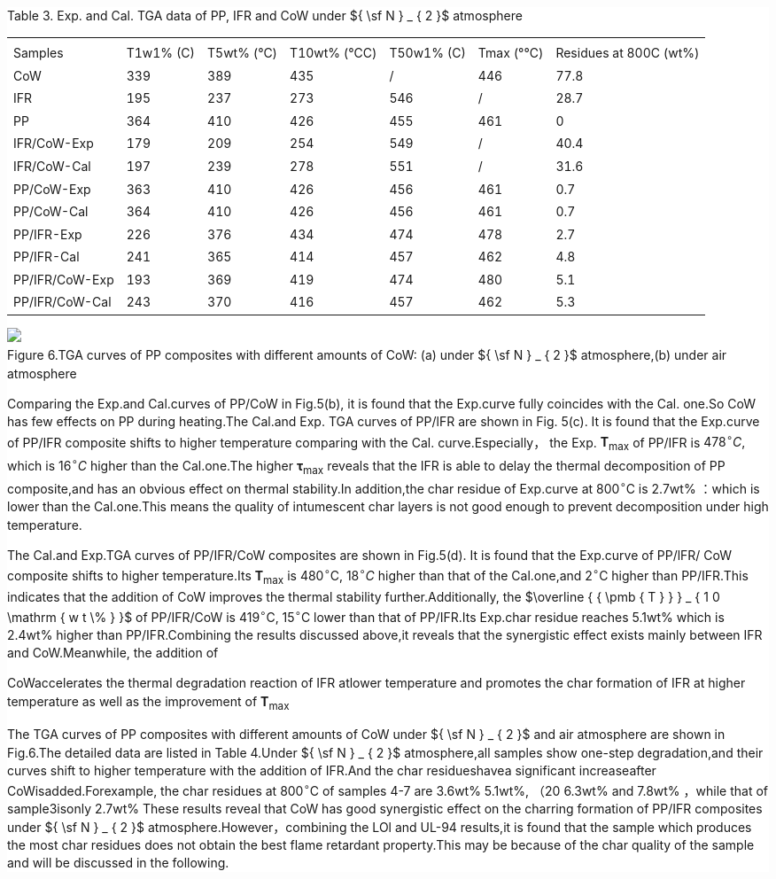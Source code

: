 Table 3. Exp. and Cal. TGA data of PP, IFR and CoW under ${ \sf N } _ { 2 }$ atmosphere   

<html><body><table><tr><td colspan="7"></td></tr><tr><td>Samples</td><td>T1w1% (C)</td><td>T5wt% (°C)</td><td>T10wt% (℃C)</td><td>T50w1% (C)</td><td>Tmax (°℃)</td><td>Residues at 800C (wt%)</td></tr><tr><td>CoW</td><td>339</td><td>389</td><td>435</td><td>/</td><td>446</td><td>77.8</td></tr><tr><td>IFR</td><td>195</td><td>237</td><td>273</td><td>546</td><td>/</td><td>28.7</td></tr><tr><td>PP</td><td>364</td><td>410</td><td>426</td><td>455</td><td>461</td><td>0</td></tr><tr><td>IFR/CoW-Exp</td><td>179</td><td>209</td><td>254</td><td>549</td><td>/</td><td>40.4</td></tr><tr><td>IFR/CoW-Cal</td><td>197</td><td>239</td><td>278</td><td>551</td><td>/</td><td>31.6</td></tr><tr><td>PP/CoW-Exp</td><td>363</td><td>410</td><td>426</td><td>456</td><td>461</td><td>0.7</td></tr><tr><td>PP/CoW-Cal</td><td>364</td><td>410</td><td>426</td><td>456</td><td>461</td><td>0.7</td></tr><tr><td>PP/IFR-Exp</td><td>226</td><td>376</td><td>434</td><td>474</td><td>478</td><td>2.7</td></tr><tr><td>PP/IFR-Cal</td><td>241</td><td>365</td><td>414</td><td>457</td><td>462</td><td>4.8</td></tr><tr><td>PP/IFR/CoW-Exp</td><td>193</td><td>369</td><td>419</td><td>474</td><td>480</td><td>5.1</td></tr><tr><td>PP/IFR/CoW-Cal</td><td>243</td><td>370</td><td>416</td><td>457</td><td>462</td><td>5.3</td></tr></table></body></html>

![](images/ef6c8cfb255a7390af1f26d4f9991e54b941f42c1442120505913394f3dcdc72.jpg)  
Figure 6.TGA curves of PP composites with different amounts of CoW: (a) under ${ \sf N } _ { 2 }$ atmosphere,(b) under air atmosphere

Comparing the Exp.and Cal.curves of PP/CoW in Fig.5(b), it is found that the Exp.curve fully coincides with the Cal. one.So CoW has few effects on PP during heating.The Cal.and Exp. TGA curves of PP/lFR are shown in Fig. 5(c). It is found that the Exp.curve of PP/IFR composite shifts to higher temperature comparing with the Cal. curve.Especially， the Exp. $\pmb { T } _ { \mathrm { m a x } }$ of PP/IFR is $4 7 8 ^ { \circ } C ,$ which is $1 6 ^ { \circ } C$ higher than the Cal.one.The higher $\pmb { \tau } _ { \mathrm { m a x } }$ reveals that the IFR is able to delay the thermal decomposition of PP composite,and has an obvious effect on thermal stability.In addition,the char residue of Exp.curve at $8 0 0 ^ { \circ } \mathsf { C }$ is $2 . 7 \mathsf { w t \% }$ ：which is lower than the Cal.one.This means the quality of intumescent char layers is not good enough to prevent decomposition under high temperature.

The Cal.and Exp.TGA curves of PP/IFR/CoW composites are shown in Fig.5(d). It is found that the Exp.curve of PP/lFR/ CoW composite shifts to higher temperature.Its $\pmb { T } _ { \mathrm { m a x } }$ is $4 8 0 ^ { \circ } \mathsf { C } ,$ $1 8 ^ { \circ } C$ higher than that of the Cal.one,and $2 ^ { \circ } { \mathsf { C } }$ higher than PP/IFR.This indicates that the addition of CoW improves the thermal stability further.Additionally, the $\overline { { \pmb { T } } } _ { 1 0 \mathrm { w t \% } }$ of PP/IFR/CoW is $4 1 9 ^ { \circ } \mathsf C ,$ $1 5 ^ { \circ } \mathsf { C }$ lower than that of PP/IFR.Its Exp.char residue reaches $5 . 1 \mathsf { w t \% }$ which is $2 . 4 \mathsf { w t \% }$ higher than PP/IFR.Combining the results discussed above,it reveals that the synergistic effect exists mainly between IFR and CoW.Meanwhile, the addition of

CoWaccelerates the thermal degradation reaction of IFR atlower temperature and promotes the char formation of IFR at higher temperature as well as the improvement of $\pmb { T } _ { \mathrm { m a x } }$

The TGA curves of PP composites with different amounts of CoW under ${ \sf N } _ { 2 }$ and air atmosphere are shown in Fig.6.The detailed data are listed in Table 4.Under ${ \sf N } _ { 2 }$ atmosphere,all samples show one-step degradation,and their curves shift to higher temperature with the addition of IFR.And the char residueshavea significant increaseafter CoWisadded.Forexample, the char residues at $8 0 0 ^ { \circ } \mathsf { C }$ of samples 4-7 are $3 . 6 \mathsf { w t \% }$ $5 . 1 \mathsf { w t \% } ,$ （20 $6 . 3 \mathsf { w t \% }$ and $7 . 8 \mathsf { w t \% }$ ，while that of sample3isonly $2 . 7 \mathrm { w t \% }$ These results reveal that CoW has good synergistic effect on the charring formation of PP/IFR composites under ${ \sf N } _ { 2 }$ atmosphere.However，combining the LOl and UL-94 results,it is found that the sample which produces the most char residues does not obtain the best flame retardant property.This may be because of the char quality of the sample and will be discussed in the following.
